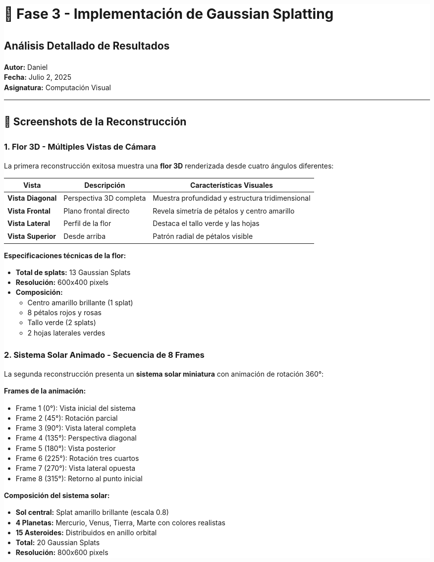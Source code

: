 # 🎯 Fase 3 - Implementación de Gaussian Splatting
## Análisis Detallado de Resultados

**Autor:** Daniel  
**Fecha:** Julio 2, 2025  
**Asignatura:** Computación Visual

---

## 📸 Screenshots de la Reconstrucción

### 1. Flor 3D - Múltiples Vistas de Cámara

La primera reconstrucción exitosa muestra una **flor 3D** renderizada desde cuatro ángulos diferentes:

| Vista | Descripción | Características Visuales |
|-------|-------------|-------------------------|
| **Vista Diagonal** | Perspectiva 3D completa | Muestra profundidad y estructura tridimensional |
| **Vista Frontal** | Plano frontal directo | Revela simetría de pétalos y centro amarillo |
| **Vista Lateral** | Perfil de la flor | Destaca el tallo verde y las hojas |
| **Vista Superior** | Desde arriba | Patrón radial de pétalos visible |

**Especificaciones técnicas de la flor:**
- **Total de splats:** 13 Gaussian Splats
- **Resolución:** 600x400 pixels
- **Composición:**
  - Centro amarillo brillante (1 splat)
  - 8 pétalos rojos y rosas
  - Tallo verde (2 splats)
  - 2 hojas laterales verdes

### 2. Sistema Solar Animado - Secuencia de 8 Frames

La segunda reconstrucción presenta un **sistema solar miniatura** con animación de rotación 360°:

**Frames de la animación:**
- Frame 1 (0°): Vista inicial del sistema
- Frame 2 (45°): Rotación parcial
- Frame 3 (90°): Vista lateral completa
- Frame 4 (135°): Perspectiva diagonal
- Frame 5 (180°): Vista posterior
- Frame 6 (225°): Rotación tres cuartos
- Frame 7 (270°): Vista lateral opuesta
- Frame 8 (315°): Retorno al punto inicial

**Composición del sistema solar:**
- **Sol central:** Splat amarillo brillante (escala 0.8)
- **4 Planetas:** Mercurio, Venus, Tierra, Marte con colores realistas
- **15 Asteroides:** Distribuidos en anillo orbital
- **Total:** 20 Gaussian Splats
- **Resolución:** 800x600 pixels

